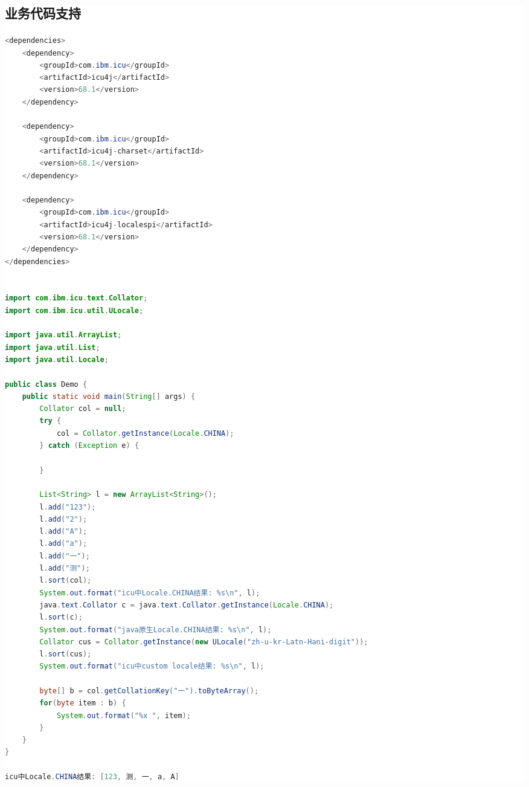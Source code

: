 ## 业务代码支持
```java
<dependencies>
    <dependency>
        <groupId>com.ibm.icu</groupId>
        <artifactId>icu4j</artifactId>
        <version>68.1</version>
    </dependency>

    <dependency>
        <groupId>com.ibm.icu</groupId>
        <artifactId>icu4j-charset</artifactId>
        <version>68.1</version>
    </dependency>

    <dependency>
        <groupId>com.ibm.icu</groupId>
        <artifactId>icu4j-localespi</artifactId>
        <version>68.1</version>
    </dependency>
</dependencies>


import com.ibm.icu.text.Collator;
import com.ibm.icu.util.ULocale;

import java.util.ArrayList;
import java.util.List;
import java.util.Locale;

public class Demo {
    public static void main(String[] args) {
        Collator col = null;
        try {
            col = Collator.getInstance(Locale.CHINA);
        } catch (Exception e) {

        }

        List<String> l = new ArrayList<String>();
        l.add("123");
        l.add("2");
        l.add("A");
        l.add("a");
        l.add("一");
        l.add("测");
        l.sort(col);
        System.out.format("icu中Locale.CHINA结果: %s\n", l);
        java.text.Collator c = java.text.Collator.getInstance(Locale.CHINA);
        l.sort(c);
        System.out.format("java原生Locale.CHINA结果: %s\n", l);
        Collator cus = Collator.getInstance(new ULocale("zh-u-kr-Latn-Hani-digit"));
        l.sort(cus);
        System.out.format("icu中custom locale结果: %s\n", l);

        byte[] b = col.getCollationKey("一").toByteArray();
        for(byte item : b) {
            System.out.format("%x ", item);
        }
    }
}

icu中Locale.CHINA结果: [123, 测, 一, a, A]
```